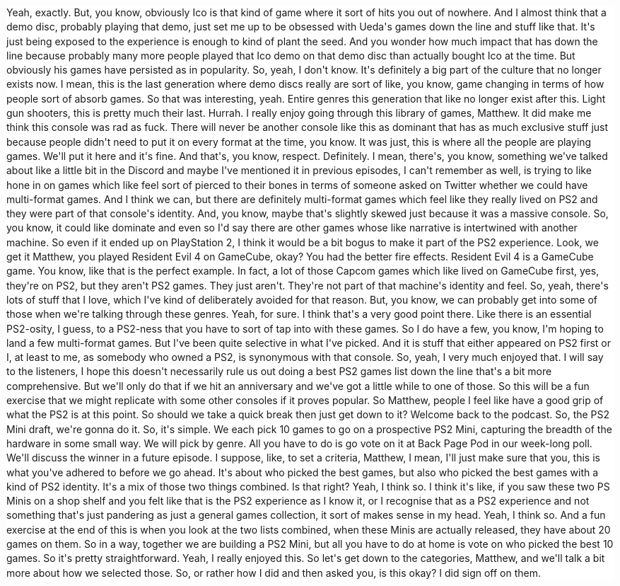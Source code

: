 Yeah, exactly. But, you know, obviously Ico is that kind of game where it sort of hits you out of nowhere. And I almost think that a demo disc, probably playing that demo, just set me up to be obsessed with Ueda's games down the line and stuff like that.
It's just being exposed to the experience is enough to kind of plant the seed. And you wonder how much impact that has down the line because probably many more people played that Ico demo on that demo disc than actually bought Ico at the time. But obviously his games have persisted as in popularity.
So, yeah, I don't know. It's definitely a big part of the culture that no longer exists now. I mean, this is the last generation where demo discs really are sort of like, you know, game changing in terms of how people sort of absorb games.
So that was interesting, yeah. Entire genres this generation that like no longer exist after this. Light gun shooters, this is pretty much their last.
Hurrah. I really enjoy going through this library of games, Matthew. It did make me think this console was rad as fuck.
There will never be another console like this as dominant that has as much exclusive stuff just because people didn't need to put it on every format at the time, you know. It was just, this is where all the people are playing games. We'll put it here and it's fine.
And that's, you know, respect.
Definitely. I mean, there's, you know, something we've talked about like a little bit in the Discord and maybe I've mentioned it in previous episodes, I can't remember as well, is trying to like hone in on games which like feel sort of pierced to their bones in terms of someone asked on Twitter whether we could have multi-format games. And I think we can, but there are definitely multi-format games which feel like they really lived on PS2 and they were part of that console's identity.
And, you know, maybe that's slightly skewed just because it was a massive console. So, you know, it could like dominate and even so I'd say there are other games whose like narrative is intertwined with another machine. So even if it ended up on PlayStation 2, I think it would be a bit bogus to make it part of the PS2 experience.
Look, we get it Matthew, you played Resident Evil 4 on GameCube, okay? You had the better fire effects.
Resident Evil 4 is a GameCube game. You know, like that is the perfect example. In fact, a lot of those Capcom games which like lived on GameCube first, yes, they're on PS2, but they aren't PS2 games.
They just aren't. They're not part of that machine's identity and feel. So, yeah, there's lots of stuff that I love, which I've kind of deliberately avoided for that reason.
But, you know, we can probably get into some of those when we're talking through these genres.
Yeah, for sure. I think that's a very good point there. Like there is an essential PS2-osity, I guess, to a PS2-ness that you have to sort of tap into with these games.
So I do have a few, you know, I'm hoping to land a few multi-format games. But I've been quite selective in what I've picked. And it is stuff that either appeared on PS2 first or I, at least to me, as somebody who owned a PS2, is synonymous with that console.
So, yeah, I very much enjoyed that. I will say to the listeners, I hope this doesn't necessarily rule us out doing a best PS2 games list down the line that's a bit more comprehensive. But we'll only do that if we hit an anniversary and we've got a little while to one of those.
So this will be a fun exercise that we might replicate with some other consoles if it proves popular. So Matthew, people I feel like have a good grip of what the PS2 is at this point. So should we take a quick break then just get down to it?
Welcome back to the podcast. So, the PS2 Mini draft, we're gonna do it. So, it's simple.
We each pick 10 games to go on a prospective PS2 Mini, capturing the breadth of the hardware in some small way. We will pick by genre. All you have to do is go vote on it at Back Page Pod in our week-long poll.
We'll discuss the winner in a future episode. I suppose, like, to set a criteria, Matthew, I mean, I'll just make sure that you, this is what you've adhered to before we go ahead. It's about who picked the best games, but also who picked the best games with a kind of PS2 identity.
It's a mix of those two things combined. Is that right?
Yeah, I think so. I think it's like, if you saw these two PS Minis on a shop shelf and you felt like that is the PS2 experience as I know it, or I recognise that as a PS2 experience and not something that's just pandering as just a general games collection, it sort of makes sense in my head.
Yeah, I think so. And a fun exercise at the end of this is when you look at the two lists combined, when these Minis are actually released, they have about 20 games on them. So in a way, together we are building a PS2 Mini, but all you have to do at home is vote on who picked the best 10 games.
So it's pretty straightforward. Yeah, I really enjoyed this. So let's get down to the categories, Matthew, and we'll talk a bit more about how we selected those.
So, or rather how I did and then asked you, is this okay?
I did sign off on them.